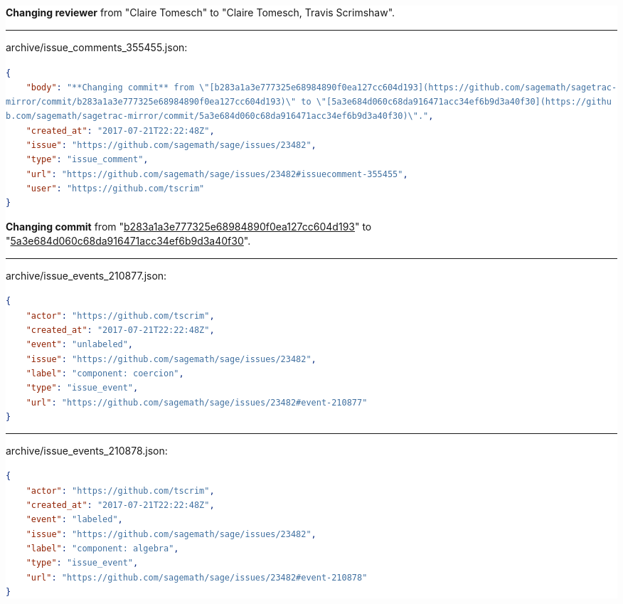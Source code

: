 **Changing reviewer** from "Claire Tomesch" to "Claire Tomesch, Travis Scrimshaw".



---

archive/issue_comments_355455.json:
```json
{
    "body": "**Changing commit** from \"[b283a1a3e777325e68984890f0ea127cc604d193](https://github.com/sagemath/sagetrac-mirror/commit/b283a1a3e777325e68984890f0ea127cc604d193)\" to \"[5a3e684d060c68da916471acc34ef6b9d3a40f30](https://github.com/sagemath/sagetrac-mirror/commit/5a3e684d060c68da916471acc34ef6b9d3a40f30)\".",
    "created_at": "2017-07-21T22:22:48Z",
    "issue": "https://github.com/sagemath/sage/issues/23482",
    "type": "issue_comment",
    "url": "https://github.com/sagemath/sage/issues/23482#issuecomment-355455",
    "user": "https://github.com/tscrim"
}
```

**Changing commit** from "[b283a1a3e777325e68984890f0ea127cc604d193](https://github.com/sagemath/sagetrac-mirror/commit/b283a1a3e777325e68984890f0ea127cc604d193)" to "[5a3e684d060c68da916471acc34ef6b9d3a40f30](https://github.com/sagemath/sagetrac-mirror/commit/5a3e684d060c68da916471acc34ef6b9d3a40f30)".



---

archive/issue_events_210877.json:
```json
{
    "actor": "https://github.com/tscrim",
    "created_at": "2017-07-21T22:22:48Z",
    "event": "unlabeled",
    "issue": "https://github.com/sagemath/sage/issues/23482",
    "label": "component: coercion",
    "type": "issue_event",
    "url": "https://github.com/sagemath/sage/issues/23482#event-210877"
}
```



---

archive/issue_events_210878.json:
```json
{
    "actor": "https://github.com/tscrim",
    "created_at": "2017-07-21T22:22:48Z",
    "event": "labeled",
    "issue": "https://github.com/sagemath/sage/issues/23482",
    "label": "component: algebra",
    "type": "issue_event",
    "url": "https://github.com/sagemath/sage/issues/23482#event-210878"
}
```
